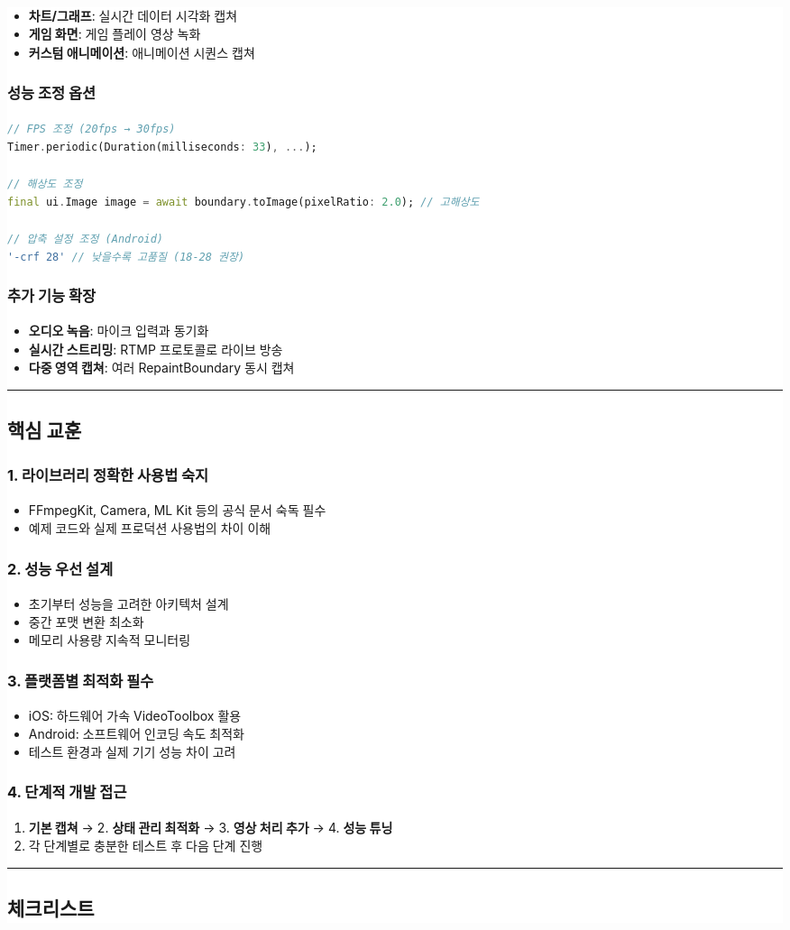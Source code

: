 - **차트/그래프**: 실시간 데이터 시각화 캡쳐
- **게임 화면**: 게임 플레이 영상 녹화
- **커스텀 애니메이션**: 애니메이션 시퀀스 캡쳐

### 성능 조정 옵션

```dart
// FPS 조정 (20fps → 30fps)
Timer.periodic(Duration(milliseconds: 33), ...);

// 해상도 조정
final ui.Image image = await boundary.toImage(pixelRatio: 2.0); // 고해상도

// 압축 설정 조정 (Android)
'-crf 28' // 낮을수록 고품질 (18-28 권장)
```

### 추가 기능 확장

- **오디오 녹음**: 마이크 입력과 동기화
- **실시간 스트리밍**: RTMP 프로토콜로 라이브 방송
- **다중 영역 캡쳐**: 여러 RepaintBoundary 동시 캡쳐

---

## 핵심 교훈

### 1. 라이브러리 정확한 사용법 숙지

- FFmpegKit, Camera, ML Kit 등의 공식 문서 숙독 필수
- 예제 코드와 실제 프로덕션 사용법의 차이 이해

### 2. 성능 우선 설계

- 초기부터 성능을 고려한 아키텍처 설계
- 중간 포맷 변환 최소화
- 메모리 사용량 지속적 모니터링

### 3. 플랫폼별 최적화 필수

- iOS: 하드웨어 가속 VideoToolbox 활용
- Android: 소프트웨어 인코딩 속도 최적화
- 테스트 환경과 실제 기기 성능 차이 고려

### 4. 단계적 개발 접근

1. **기본 캡쳐** → 2. **상태 관리 최적화** → 3. **영상 처리 추가** → 4. **성능 튜닝**
2. 각 단계별로 충분한 테스트 후 다음 단계 진행

---

## 체크리스트
